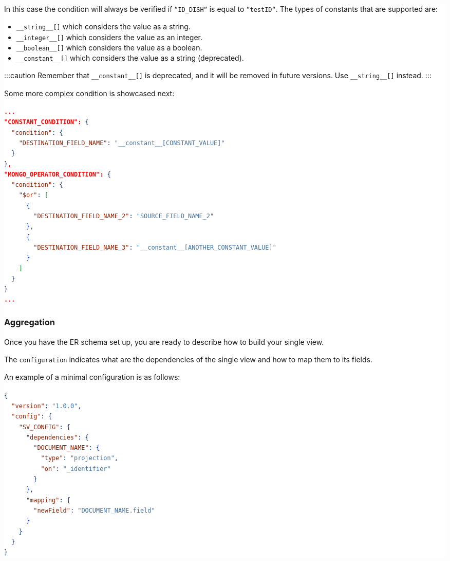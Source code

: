
In this case the condition will always be verified if `“ID_DISH“` is equal to `“testID“`.
The types of constants that are supported are:

* `__string__[]` which considers the value as a string.
* `__integer__[]` which considers the value as an integer.
* `__boolean__[]` which considers the value as a boolean.
* `__constant__[]` which considers the value as a string (deprecated).

:::caution
Remember that `__constant__[]` is deprecated, and it will be removed in future versions. Use `__string__[]` instead.
:::

Some more complex condition is showcased next:

```json
...
"CONSTANT_CONDITION": {
  "condition": {
    "DESTINATION_FIELD_NAME": "__constant__[CONSTANT_VALUE]"
  }
},
"MONGO_OPERATOR_CONDITION": {
  "condition": {
    "$or": [
      {
        "DESTINATION_FIELD_NAME_2": "SOURCE_FIELD_NAME_2"
      },
      {
        "DESTINATION_FIELD_NAME_3": "__constant__[ANOTHER_CONSTANT_VALUE]"
      }
    ]
  }
}
...
```

### Aggregation

Once you have the ER schema set up, you are ready to describe how to build your single view.

The `configuration` indicates what are the dependencies of the single view and how to map them to its fields.

An example of a minimal configuration is as follows:

```json
{
  "version": "1.0.0",
  "config": {
    "SV_CONFIG": {
      "dependencies": {
        "DOCUMENT_NAME": {
          "type": "projection",
          "on": "_identifier"
        }
      },
      "mapping": {
        "newField": "DOCUMENT_NAME.field"
      }
    }
  }
}
```

